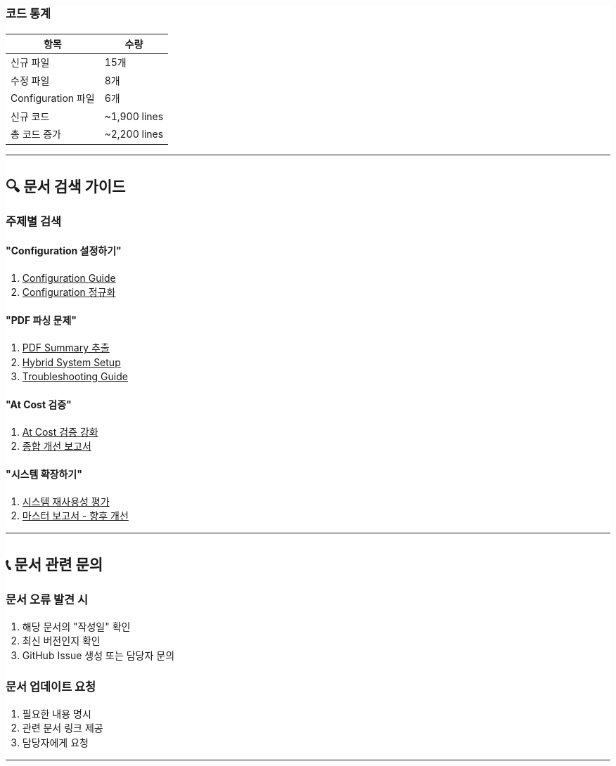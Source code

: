 ### 코드 통계
| 항목 | 수량 |
|------|------|
| 신규 파일 | 15개 |
| 수정 파일 | 8개 |
| Configuration 파일 | 6개 |
| 신규 코드 | ~1,900 lines |
| 총 코드 증가 | ~2,200 lines |

---

## 🔍 문서 검색 가이드

### 주제별 검색

#### "Configuration 설정하기"
1. [Configuration Guide](02_CONFIGURATION_GUIDE.md)
2. [Configuration 정규화](../CONFIGURATION_NORMALIZATION_COMPLETE_REPORT.md)

#### "PDF 파싱 문제"
1. [PDF Summary 추출](../PDF_SUMMARY_EXTRACTION_FINAL_REPORT.md)
2. [Hybrid System Setup](../../HYBRID_SYSTEM_SETUP_FINAL_REPORT.md)
3. [Troubleshooting Guide](03_TROUBLESHOOTING_GUIDE.md)

#### "At Cost 검증"
1. [At Cost 검증 강화](../AT_COST_VALIDATION_ENHANCEMENT_REPORT.md)
2. [종합 개선 보고서](../COMPREHENSIVE_IMPROVEMENT_FINAL_REPORT.md)

#### "시스템 확장하기"
1. [시스템 재사용성 평가](../SYSTEM_REUSABILITY_ASSESSMENT_251014.md)
2. [마스터 보고서 - 향후 개선](../HVDC_INVOICE_AUDIT_COMPLETE_MASTER_REPORT.md#향후-개선-방안)

---

## 📞 문서 관련 문의

### 문서 오류 발견 시
1. 해당 문서의 "작성일" 확인
2. 최신 버전인지 확인
3. GitHub Issue 생성 또는 담당자 문의

### 문서 업데이트 요청
1. 필요한 내용 명시
2. 관련 문서 링크 제공
3. 담당자에게 요청

---